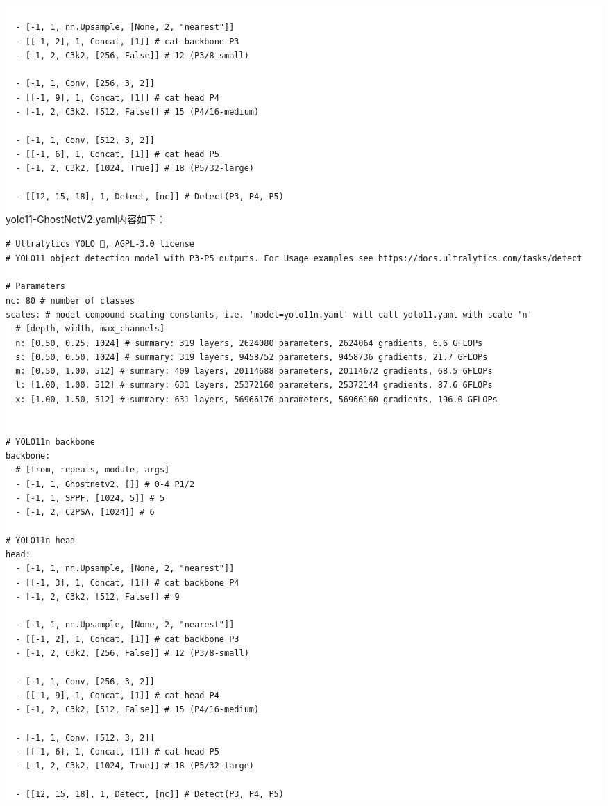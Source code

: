```cobol
 
  - [-1, 1, nn.Upsample, [None, 2, "nearest"]]
  - [[-1, 2], 1, Concat, [1]] # cat backbone P3
  - [-1, 2, C3k2, [256, False]] # 12 (P3/8-small)
 
  - [-1, 1, Conv, [256, 3, 2]]
  - [[-1, 9], 1, Concat, [1]] # cat head P4
  - [-1, 2, C3k2, [512, False]] # 15 (P4/16-medium)
 
  - [-1, 1, Conv, [512, 3, 2]]
  - [[-1, 6], 1, Concat, [1]] # cat head P5
  - [-1, 2, C3k2, [1024, True]] # 18 (P5/32-large)
 
  - [[12, 15, 18], 1, Detect, [nc]] # Detect(P3, P4, P5)
```

yolo11-GhostNetV2.yaml内容如下：

```cobol
# Ultralytics YOLO 🚀, AGPL-3.0 license
# YOLO11 object detection model with P3-P5 outputs. For Usage examples see https://docs.ultralytics.com/tasks/detect
 
# Parameters
nc: 80 # number of classes
scales: # model compound scaling constants, i.e. 'model=yolo11n.yaml' will call yolo11.yaml with scale 'n'
  # [depth, width, max_channels]
  n: [0.50, 0.25, 1024] # summary: 319 layers, 2624080 parameters, 2624064 gradients, 6.6 GFLOPs
  s: [0.50, 0.50, 1024] # summary: 319 layers, 9458752 parameters, 9458736 gradients, 21.7 GFLOPs
  m: [0.50, 1.00, 512] # summary: 409 layers, 20114688 parameters, 20114672 gradients, 68.5 GFLOPs
  l: [1.00, 1.00, 512] # summary: 631 layers, 25372160 parameters, 25372144 gradients, 87.6 GFLOPs
  x: [1.00, 1.50, 512] # summary: 631 layers, 56966176 parameters, 56966160 gradients, 196.0 GFLOPs
 
 
# YOLO11n backbone
backbone:
  # [from, repeats, module, args]
  - [-1, 1, Ghostnetv2, []] # 0-4 P1/2
  - [-1, 1, SPPF, [1024, 5]] # 5
  - [-1, 2, C2PSA, [1024]] # 6
 
# YOLO11n head
head:
  - [-1, 1, nn.Upsample, [None, 2, "nearest"]]
  - [[-1, 3], 1, Concat, [1]] # cat backbone P4
  - [-1, 2, C3k2, [512, False]] # 9
 
  - [-1, 1, nn.Upsample, [None, 2, "nearest"]]
  - [[-1, 2], 1, Concat, [1]] # cat backbone P3
  - [-1, 2, C3k2, [256, False]] # 12 (P3/8-small)
 
  - [-1, 1, Conv, [256, 3, 2]]
  - [[-1, 9], 1, Concat, [1]] # cat head P4
  - [-1, 2, C3k2, [512, False]] # 15 (P4/16-medium)
 
  - [-1, 1, Conv, [512, 3, 2]]
  - [[-1, 6], 1, Concat, [1]] # cat head P5
  - [-1, 2, C3k2, [1024, True]] # 18 (P5/32-large)
 
  - [[12, 15, 18], 1, Detect, [nc]] # Detect(P3, P4, P5)
```
